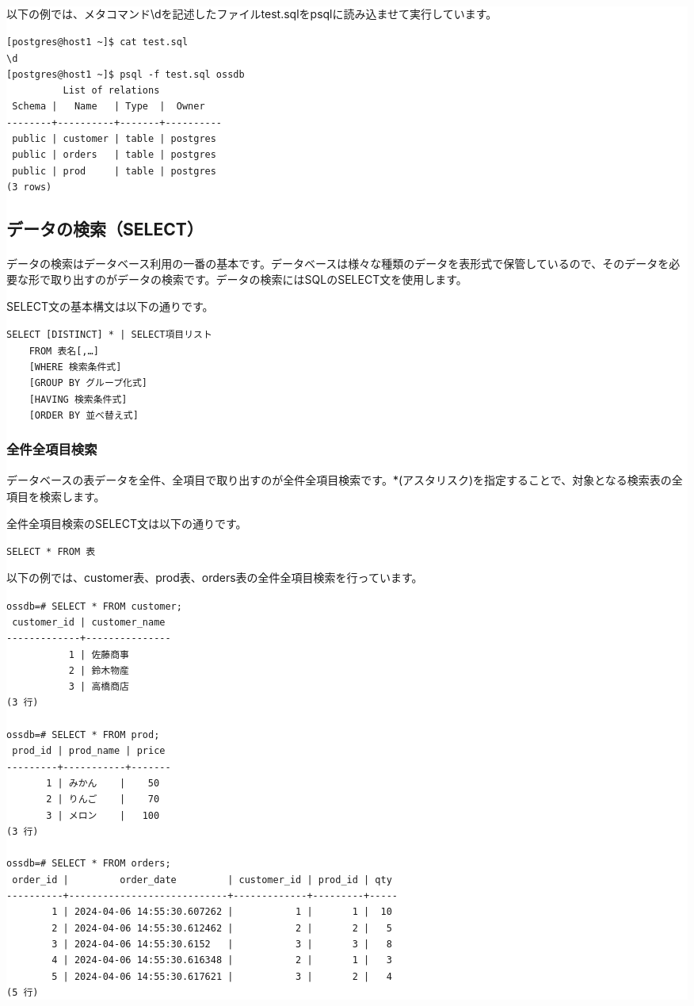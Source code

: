 以下の例では、メタコマンド\\dを記述したファイルtest.sqlをpsqlに読み込ませて実行しています。
```
[postgres@host1 ~]$ cat test.sql
\d
[postgres@host1 ~]$ psql -f test.sql ossdb
          List of relations
 Schema |   Name   | Type  |  Owner
--------+----------+-------+----------
 public | customer | table | postgres
 public | orders   | table | postgres
 public | prod     | table | postgres
(3 rows)
```

## データの検索（SELECT）
データの検索はデータベース利用の一番の基本です。データベースは様々な種類のデータを表形式で保管しているので、そのデータを必要な形で取り出すのがデータの検索です。データの検索にはSQLのSELECT文を使用します。

SELECT文の基本構文は以下の通りです。

```
SELECT [DISTINCT] * | SELECT項目リスト
	FROM 表名[,…]
	[WHERE 検索条件式]
	[GROUP BY グループ化式]
	[HAVING 検索条件式]
	[ORDER BY 並べ替え式]
```

### 全件全項目検索
データベースの表データを全件、全項目で取り出すのが全件全項目検索です。*(アスタリスク)を指定することで、対象となる検索表の全項目を検索します。

全件全項目検索のSELECT文は以下の通りです。

```
SELECT * FROM 表
```

以下の例では、customer表、prod表、orders表の全件全項目検索を行っています。
```
ossdb=# SELECT * FROM customer;
 customer_id | customer_name
-------------+---------------
           1 | 佐藤商事
           2 | 鈴木物産
           3 | 高橋商店
(3 行)

ossdb=# SELECT * FROM prod;
 prod_id | prod_name | price
---------+-----------+-------
       1 | みかん    |    50
       2 | りんご    |    70
       3 | メロン    |   100
(3 行)

ossdb=# SELECT * FROM orders;
 order_id |         order_date         | customer_id | prod_id | qty
----------+----------------------------+-------------+---------+-----
        1 | 2024-04-06 14:55:30.607262 |           1 |       1 |  10
        2 | 2024-04-06 14:55:30.612462 |           2 |       2 |   5
        3 | 2024-04-06 14:55:30.6152   |           3 |       3 |   8
        4 | 2024-04-06 14:55:30.616348 |           2 |       1 |   3
        5 | 2024-04-06 14:55:30.617621 |           3 |       2 |   4
(5 行)
```
